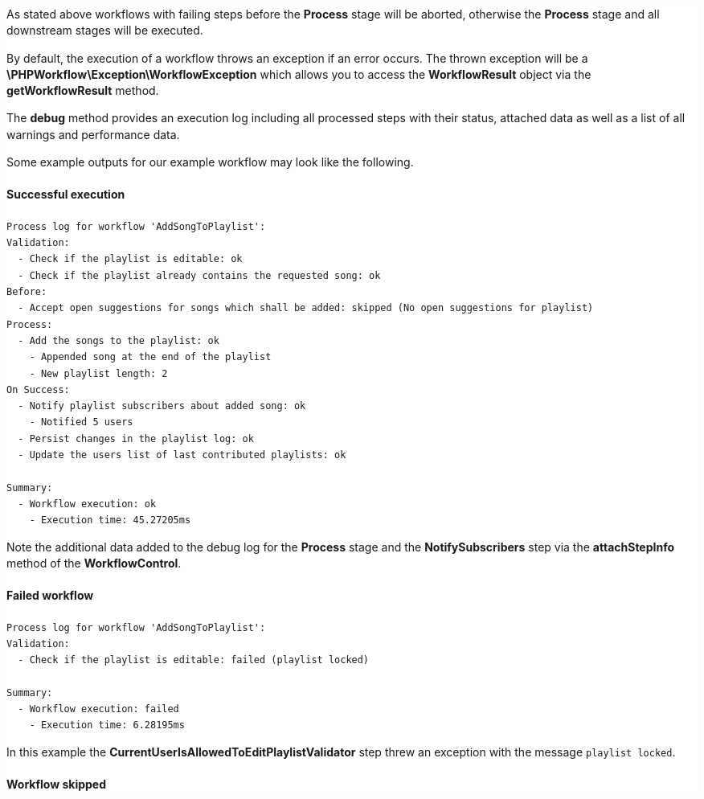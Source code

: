 As stated above workflows with failing steps before the **Process** stage will be aborted, otherwise the **Process** stage and all downstream stages will be executed.

By default, the execution of a workflow throws an exception if an error occurs.
The thrown exception will be a **\PHPWorkflow\Exception\WorkflowException** which allows you to access the **WorkflowResult** object via the **getWorkflowResult** method.

The **debug** method provides an execution log including all processed steps with their status, attached data  as well as a list of all warnings and performance data.

Some example outputs for our example workflow may look like the following.

#### Successful execution

```
Process log for workflow 'AddSongToPlaylist':
Validation:
  - Check if the playlist is editable: ok
  - Check if the playlist already contains the requested song: ok
Before:
  - Accept open suggestions for songs which shall be added: skipped (No open suggestions for playlist)
Process:
  - Add the songs to the playlist: ok
    - Appended song at the end of the playlist
    - New playlist length: 2
On Success:
  - Notify playlist subscribers about added song: ok
    - Notified 5 users
  - Persist changes in the playlist log: ok
  - Update the users list of last contributed playlists: ok

Summary:
  - Workflow execution: ok
    - Execution time: 45.27205ms
```

Note the additional data added to the debug log for the **Process** stage and the **NotifySubscribers** step via the **attachStepInfo** method of the **WorkflowControl**.

#### Failed workflow

```
Process log for workflow 'AddSongToPlaylist':
Validation:
  - Check if the playlist is editable: failed (playlist locked)

Summary:
  - Workflow execution: failed
    - Execution time: 6.28195ms
```

In this example the **CurrentUserIsAllowedToEditPlaylistValidator** step threw an exception with the message `playlist locked`.

#### Workflow skipped
